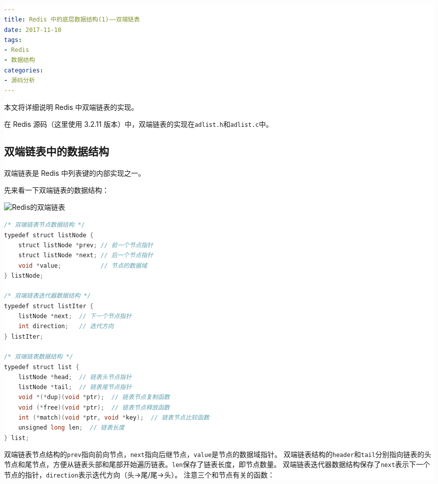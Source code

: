 ```yaml
---
title: Redis 中的底层数据结构(1)——双端链表
date: 2017-11-10
tags: 
- Redis
- 数据结构
categories: 
- 源码分析
---
```


本文将详细说明 Redis 中双端链表的实现。

在 Redis 源码（这里使用 3.2.11 版本）中，双端链表的实现在`adlist.h`和`adlist.c`中。



## 双端链表中的数据结构

双端链表是 Redis 中列表键的内部实现之一。

先来看一下双端链表的数据结构：

![Redis的双端链表](https://cdn.jsdelivr.net/gh/masantu/statics/images/redis_data_structure_1.png)

```Java
/* 双端链表节点数据结构 */
typedef struct listNode {
    struct listNode *prev; // 前一个节点指针
    struct listNode *next; // 后一个节点指针
    void *value;           // 节点的数据域
} listNode;

/* 双端链表迭代器数据结构 */
typedef struct listIter {
    listNode *next;  // 下一个节点指针
    int direction;   // 迭代方向
} listIter;

/* 双端链表数据结构 */
typedef struct list {
    listNode *head;  // 链表头节点指针
    listNode *tail;  // 链表尾节点指针
    void *(*dup)(void *ptr);  // 链表节点复制函数
    void (*free)(void *ptr);  // 链表节点释放函数
    int (*match)(void *ptr, void *key);  // 链表节点比较函数
    unsigned long len;  // 链表长度
} list;
```

双端链表节点结构的`prev`指向前向节点，`next`指向后继节点，`value`是节点的数据域指针。
双端链表结构的`header`和`tail`分别指向链表的头节点和尾节点，方便从链表头部和尾部开始遍历链表。`len`保存了链表长度，即节点数量。
双端链表迭代器数据结构保存了`next`表示下一个节点的指针，`direction`表示迭代方向（头->尾/尾->头）。
注意三个和节点有关的函数：
